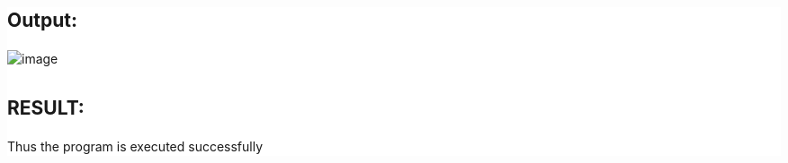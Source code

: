 ```

```
## Output:
![image](https://github.com/user-attachments/assets/78279a52-0bec-4fc0-9367-e1ebdead9e54)
## RESULT:
Thus the  program is executed successfully


